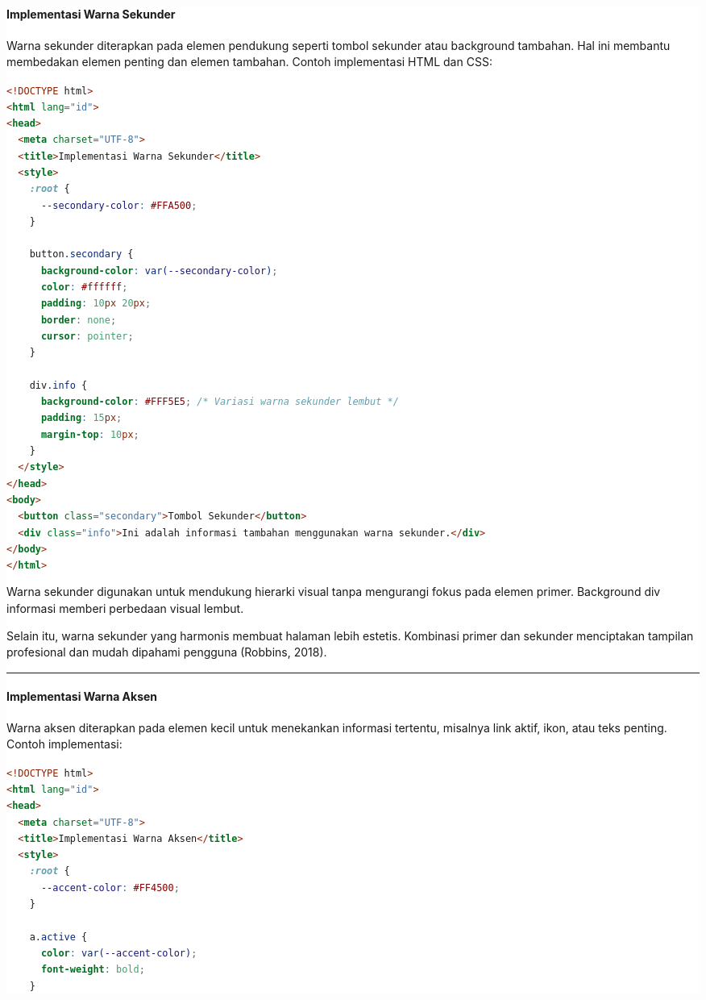 #### Implementasi Warna Sekunder

Warna sekunder diterapkan pada elemen pendukung seperti tombol sekunder atau background tambahan. Hal ini membantu membedakan elemen penting dan elemen tambahan. Contoh implementasi HTML dan CSS:

```html
<!DOCTYPE html>
<html lang="id">
<head>
  <meta charset="UTF-8">
  <title>Implementasi Warna Sekunder</title>
  <style>
    :root {
      --secondary-color: #FFA500;
    }

    button.secondary {
      background-color: var(--secondary-color);
      color: #ffffff;
      padding: 10px 20px;
      border: none;
      cursor: pointer;
    }

    div.info {
      background-color: #FFF5E5; /* Variasi warna sekunder lembut */
      padding: 15px;
      margin-top: 10px;
    }
  </style>
</head>
<body>
  <button class="secondary">Tombol Sekunder</button>
  <div class="info">Ini adalah informasi tambahan menggunakan warna sekunder.</div>
</body>
</html>
```

Warna sekunder digunakan untuk mendukung hierarki visual tanpa mengurangi fokus pada elemen primer. Background div informasi memberi perbedaan visual lembut.

Selain itu, warna sekunder yang harmonis membuat halaman lebih estetis. Kombinasi primer dan sekunder menciptakan tampilan profesional dan mudah dipahami pengguna (Robbins, 2018).

---

#### Implementasi Warna Aksen

Warna aksen diterapkan pada elemen kecil untuk menekankan informasi tertentu, misalnya link aktif, ikon, atau teks penting. Contoh implementasi:

```html
<!DOCTYPE html>
<html lang="id">
<head>
  <meta charset="UTF-8">
  <title>Implementasi Warna Aksen</title>
  <style>
    :root {
      --accent-color: #FF4500;
    }

    a.active {
      color: var(--accent-color);
      font-weight: bold;
    }

```